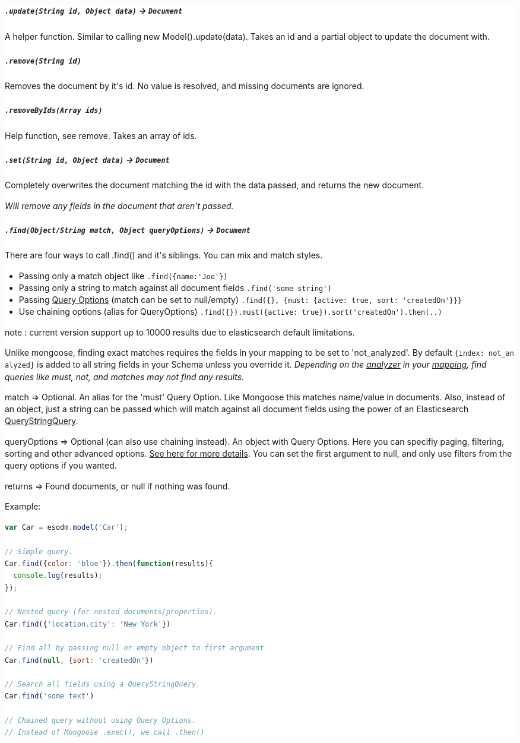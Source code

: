 ##### `.update(String id, Object data)` -> `Document`
A helper function. Similar to calling new Model().update(data). Takes an id and a partial object to update the document with.

##### `.remove(String id)`
Removes the document by it's id. No value is resolved, and missing documents are ignored.

##### `.removeByIds(Array ids)`
Help function, see remove. Takes an array of ids.

##### `.set(String id, Object data)` -> `Document`
Completely overwrites the document matching the id with the data passed, and returns the new document.

*Will remove any fields in the document that aren't passed.*

##### `.find(Object/String match, Object queryOptions)` -> `Document`
There are four ways to call .find() and it's siblings. You can mix and match styles.
- Passing only a match object like `.find({name:'Joe'})`
- Passing only a string to match against all document fields `.find('some string')`
- Passing [Query Options](#query-options) (match can be set to null/empty) `.find({}, {must: {active: true, sort: 'createdOn'}}}`
- Use chaining options (alias for QueryOptions) `.find({}).must({active: true}).sort('createdOn').then(..)`

note : current version support up to 10000 results due to elasticsearch default limitations.

Unlike mongoose, finding exact matches requires the fields in your mapping to be set to 'not_analyzed'. By default `{index: not_analyzed}` is added to all string fields in your Schema unless you override it.
*Depending on the [analyzer](https://www.elastic.co/guide/en/elasticsearch/reference/current/analysis-analyzers.html) in your [mapping](https://www.elastic.co/guide/en/elasticsearch/guide/current/mapping-intro.html), find queries like must, not, and matches may not find any results.*

match => Optional. An alias for the 'must' Query Option.  Like Mongoose this matches name/value in documents. Also, instead of an object, just a string can be passed which will match against all document fields using the power of an Elasticsearch [QueryStringQuery](https://www.elastic.co/guide/en/elasticsearch/reference/current/query-dsl-query-string-query.html).

queryOptions => Optional (can also use chaining instead). An object with Query Options. Here you can specifiy paging, filtering, sorting and other advanced options. [See here for more details](#query-options). You can set the first argument to null, and only use filters from the query options if you wanted.

returns => Found documents, or null if nothing was found.

Example:

```js
var Car = esodm.model('Car');

// Simple query.
Car.find({color: 'blue'}).then(function(results){
  console.log(results);
});

// Nested query (for nested documents/properties).
Car.find({'location.city': 'New York'})

// Find all by passing null or empty object to first argument
Car.find(null, {sort: 'createdOn'})

// Search all fields using a QueryStringQuery.
Car.find('some text')

// Chained query without using Query Options.
// Instead of Mongoose .exec(), we call .then()
```